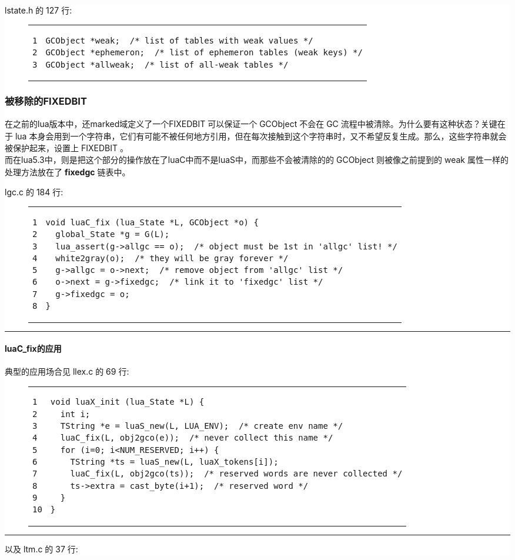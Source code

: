 <p>lstate.h 的 127 行:</p>
<figure class="highlight c"><table><tbody><tr><td class="gutter"><pre><div class="line">1</div><div class="line">2</div><div class="line">3</div></pre></td><td class="code"><pre><div class="line">GCObject *weak;  <span class="comment">/* list of tables with weak values */</span></div><div class="line">GCObject *ephemeron;  <span class="comment">/* list of ephemeron tables (weak keys) */</span></div><div class="line">GCObject *allweak;  <span class="comment">/* list of all-weak tables */</span></div></pre></td></tr></tbody></table></figure>
<h3 id="被移除的FIXEDBIT"><a href="#被移除的FIXEDBIT" class="headerlink" title="被移除的FIXEDBIT"></a>被移除的FIXEDBIT</h3><p>在之前的lua版本中，还marked域定义了一个FIXEDBIT 可以保证一个 GCObject 不会在 GC 流程中被清除。为什么要有这种状态？关键在于 lua 本身会用到一个字符串，它们有可能不被任何地方引用，但在每次接触到这个字符串时，又不希望反复生成。那么，这些字符串就会被保护起来，设置上 FIXEDBIT 。<br/>而在lua5.3中，则是把这个部分的操作放在了luaC中而不是luaS中，而那些不会被清除的的 GCObject 则被像之前提到的 weak 属性一样的处理方法放在了 <strong>fixedgc</strong> 链表中。</p>
<p>lgc.c 的 184 行:</p>
<figure class="highlight c"><table><tbody><tr><td class="gutter"><pre><div class="line">1</div><div class="line">2</div><div class="line">3</div><div class="line">4</div><div class="line">5</div><div class="line">6</div><div class="line">7</div><div class="line">8</div></pre></td><td class="code"><pre><div class="line"><span class="function"><span class="keyword">void</span> <span class="title">luaC_fix</span> <span class="params">(lua_State *L, GCObject *o)</span> </span>{</div><div class="line">  global_State *g = G(L);</div><div class="line">  lua_assert(g-&gt;allgc == o);  <span class="comment">/* object must be 1st in &#39;allgc&#39; list! */</span></div><div class="line">  white2gray(o);  <span class="comment">/* they will be gray forever */</span></div><div class="line">  g-&gt;allgc = o-&gt;next;  <span class="comment">/* remove object from &#39;allgc&#39; list */</span></div><div class="line">  o-&gt;next = g-&gt;fixedgc;  <span class="comment">/* link it to &#39;fixedgc&#39; list */</span></div><div class="line">  g-&gt;fixedgc = o;</div><div class="line">}</div></pre></td></tr></tbody></table></figure>
<hr/>
<h4 id="luaC-fix的应用"><a href="#luaC-fix的应用" class="headerlink" title="luaC_fix的应用"></a>luaC_fix的应用</h4><p>典型的应用场合见 llex.c 的 69 行:</p>
<figure class="highlight c"><table><tbody><tr><td class="gutter"><pre><div class="line">1</div><div class="line">2</div><div class="line">3</div><div class="line">4</div><div class="line">5</div><div class="line">6</div><div class="line">7</div><div class="line">8</div><div class="line">9</div><div class="line">10</div></pre></td><td class="code"><pre><div class="line"><span class="function"><span class="keyword">void</span> <span class="title">luaX_init</span> <span class="params">(lua_State *L)</span> </span>{</div><div class="line">  <span class="keyword">int</span> i;</div><div class="line">  TString *e = luaS_new(L, LUA_ENV);  <span class="comment">/* create env name */</span></div><div class="line">  luaC_fix(L, obj2gco(e));  <span class="comment">/* never collect this name */</span></div><div class="line">  <span class="keyword">for</span> (i=<span class="number">0</span>; i&lt;NUM_RESERVED; i++) {</div><div class="line">    TString *ts = luaS_new(L, luaX_tokens[i]);</div><div class="line">    luaC_fix(L, obj2gco(ts));  <span class="comment">/* reserved words are never collected */</span></div><div class="line">    ts-&gt;extra = cast_byte(i+<span class="number">1</span>);  <span class="comment">/* reserved word */</span></div><div class="line">  }</div><div class="line">}</div></pre></td></tr></tbody></table></figure>
<hr/>
<p>以及 ltm.c 的 37 行:</p>
